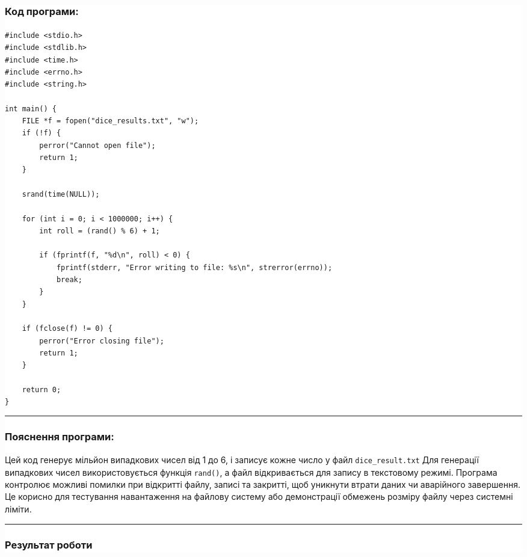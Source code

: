 ### Код програми:
```
#include <stdio.h>
#include <stdlib.h>
#include <time.h>
#include <errno.h>
#include <string.h>

int main() {
    FILE *f = fopen("dice_results.txt", "w");
    if (!f) {
        perror("Cannot open file");
        return 1;
    }

    srand(time(NULL));

    for (int i = 0; i < 1000000; i++) {
        int roll = (rand() % 6) + 1;

        if (fprintf(f, "%d\n", roll) < 0) {
            fprintf(stderr, "Error writing to file: %s\n", strerror(errno));
            break;
        }
    }

    if (fclose(f) != 0) {
        perror("Error closing file");
        return 1;
    }

    return 0;
}

```

---

### Пояснення програми:
Цей код генерує мільйон випадкових чисел від 1 до 6, і записує кожне число у файл `dice_result.txt` Для генерації випадкових чисел використовується функція `rand()`, а файл відкривається для запису в текстовому режимі. Програма контролює можливі помилки при відкритті файлу, записі та закритті, щоб уникнути втрати даних чи аварійного завершення. Це корисно для тестування навантаження на файлову систему або демонстрації обмежень розміру файлу через системні ліміти.

---

### Результат роботи